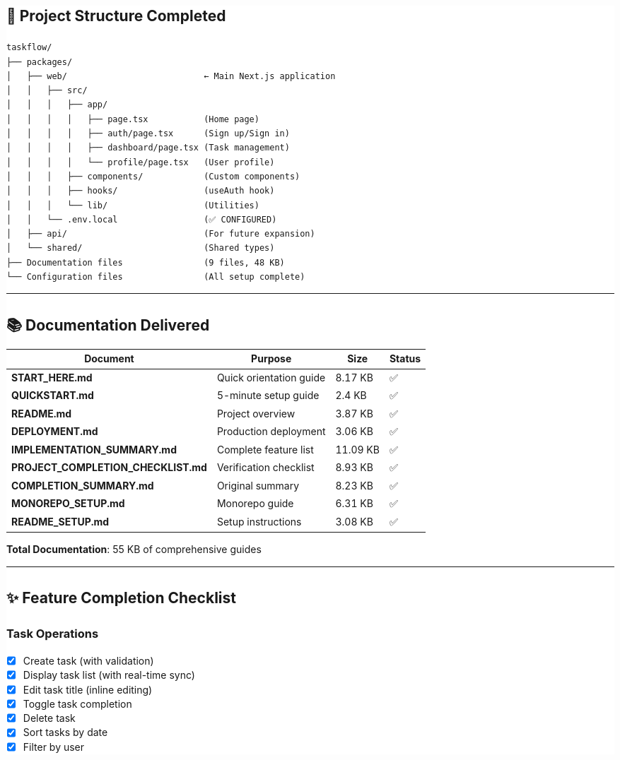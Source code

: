 
## 📁 Project Structure Completed

```
taskflow/
├── packages/
│   ├── web/                           ← Main Next.js application
│   │   ├── src/
│   │   │   ├── app/
│   │   │   │   ├── page.tsx           (Home page)
│   │   │   │   ├── auth/page.tsx      (Sign up/Sign in)
│   │   │   │   ├── dashboard/page.tsx (Task management)
│   │   │   │   └── profile/page.tsx   (User profile)
│   │   │   ├── components/            (Custom components)
│   │   │   ├── hooks/                 (useAuth hook)
│   │   │   └── lib/                   (Utilities)
│   │   └── .env.local                 (✅ CONFIGURED)
│   ├── api/                           (For future expansion)
│   └── shared/                        (Shared types)
├── Documentation files                (9 files, 48 KB)
└── Configuration files                (All setup complete)
```

---

## 📚 Documentation Delivered

| Document | Purpose | Size | Status |
|----------|---------|------|--------|
| **START_HERE.md** | Quick orientation guide | 8.17 KB | ✅ |
| **QUICKSTART.md** | 5-minute setup guide | 2.4 KB | ✅ |
| **README.md** | Project overview | 3.87 KB | ✅ |
| **DEPLOYMENT.md** | Production deployment | 3.06 KB | ✅ |
| **IMPLEMENTATION_SUMMARY.md** | Complete feature list | 11.09 KB | ✅ |
| **PROJECT_COMPLETION_CHECKLIST.md** | Verification checklist | 8.93 KB | ✅ |
| **COMPLETION_SUMMARY.md** | Original summary | 8.23 KB | ✅ |
| **MONOREPO_SETUP.md** | Monorepo guide | 6.31 KB | ✅ |
| **README_SETUP.md** | Setup instructions | 3.08 KB | ✅ |

**Total Documentation**: 55 KB of comprehensive guides

---

## ✨ Feature Completion Checklist

### Task Operations
- [x] Create task (with validation)
- [x] Display task list (with real-time sync)
- [x] Edit task title (inline editing)
- [x] Toggle task completion
- [x] Delete task
- [x] Sort tasks by date
- [x] Filter by user
